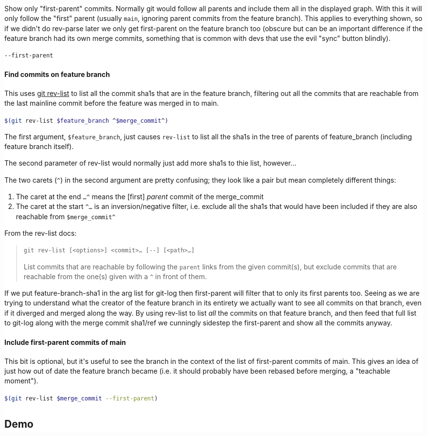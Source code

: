Show only "first-parent" commits. Normally git would follow all parents and include them all in the displayed graph. With this it will only follow the "first" parent (usually `main`, ignoring parent commits from the feature branch). This applies to everything shown, so if we didn't do rev-parse later we only get first-parent on the feature branch too (obscure but can be an important difference if the feature branch had its own merge commits, something that is common with devs that use the evil "sync" button blindly).
```sh
--first-parent
```

#### Find commits on feature branch

This uses [git rev-list](https://git-scm.com/docs/git-rev-list) to list all the commit sha1s that are in the feature branch, filtering out all the commits that are reachable from the last mainline commit before the feature was merged in to main.

```sh
$(git rev-list $feature_branch ^$merge_commit^)
```

The first argument, `$feature_branch`, just causes `rev-list` to list all the sha1s in the tree of parents of feature_branch (including feature branch itself).

The second parameter of rev-list would normally just add more sha1s to thie list, however…

The two carets (`^`) in the second argument are pretty confusing; they look like a pair but mean completely different things:

1. The caret at the end `…^` means the [first] *parent* commit of the merge_commit
2. The caret at the start `^…` is an inversion/negative filter, i.e. exclude all the sha1s that would have been included if they are also reachable from `$merge_commit^`

From the rev-list docs:

> `git rev-list [<options>] <commit>…​ [--] [<path>…​]`
>
> List commits that are reachable by following the `parent` links from the given commit(s), but exclude commits that are reachable from the one(s) given with a `^` in front of them.

If we put feature-branch-sha1 in the arg list for git-log then first-parent will filter that to only its first parents too. Seeing as we are trying to understand what the creator of the feature branch in its entirety we actually want to see all commits on that branch, even if it diverged and merged along the way. By using rev-list to list *all* the commits on that feature branch, and then feed that full list to git-log along with the merge commit sha1/ref we cunningly sidestep the first-parent and show all the commits anyway.

#### Include first-parent commits of main

This bit is optional, but it's useful to see the branch in the context of the list of first-parent commits of main. This gives an idea of just how out of date the feature branch became (i.e. it should probably have been rebased before merging, a "teachable moment").

```sh
$(git rev-list $merge_commit --first-parent)
```

## Demo
